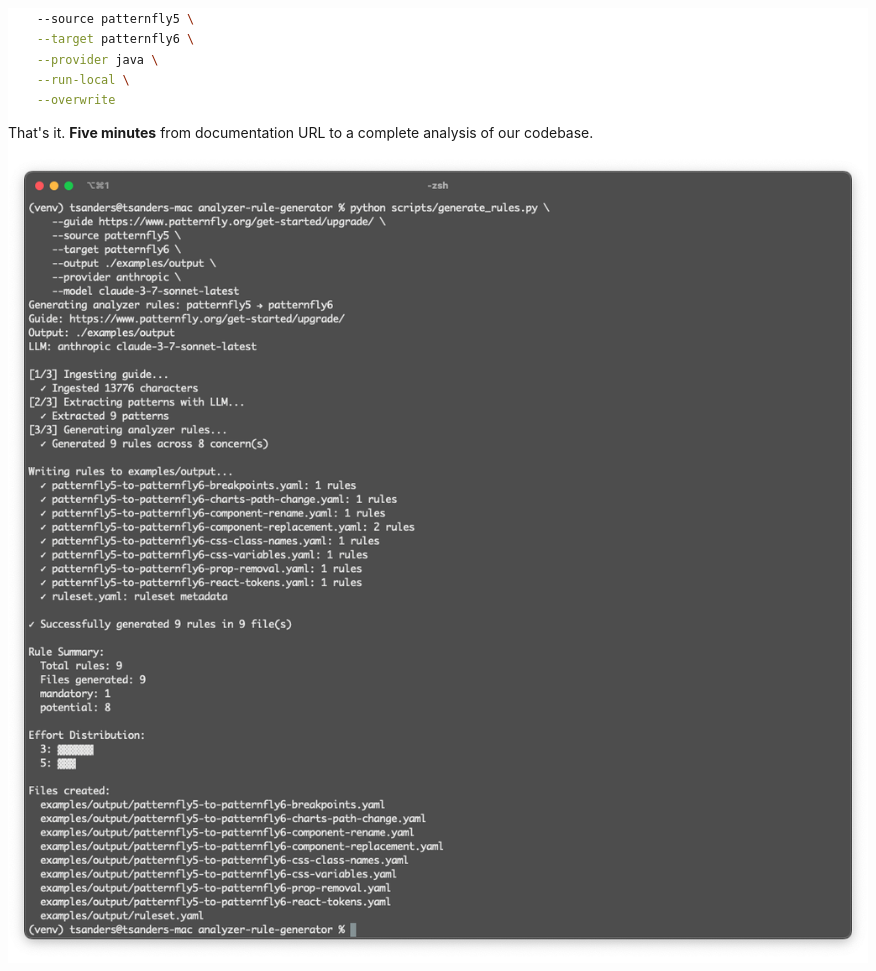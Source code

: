```bash
    --source patternfly5 \
    --target patternfly6 \
    --provider java \
    --run-local \
    --overwrite
```

That's it. **Five minutes** from documentation URL to a complete analysis of our codebase.

![Rule Generation Command Output](/assets/images/posts/automating-ui-migrations/rule-generation-output.png)

